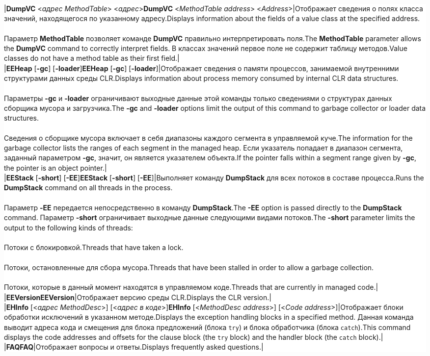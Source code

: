 |<span data-ttu-id="3f4b1-234">**DumpVC** \<*адрес MethodTable*> \<*адрес*></span><span class="sxs-lookup"><span data-stu-id="3f4b1-234">**DumpVC** \<*MethodTable address*> \<*Address*></span></span>|<span data-ttu-id="3f4b1-235">Отображает сведения о полях класса значений, находящегося по указанному адресу.</span><span class="sxs-lookup"><span data-stu-id="3f4b1-235">Displays information about the fields of a value class at the specified address.</span></span><br /><br /> <span data-ttu-id="3f4b1-236">Параметр **MethodTable** позволяет команде **DumpVC** правильно интерпретировать поля.</span><span class="sxs-lookup"><span data-stu-id="3f4b1-236">The **MethodTable** parameter allows the **DumpVC** command to correctly interpret fields.</span></span> <span data-ttu-id="3f4b1-237">В классах значений первое поле не содержит таблицу методов.</span><span class="sxs-lookup"><span data-stu-id="3f4b1-237">Value classes do not have a method table as their first field.</span></span>|  
|<span data-ttu-id="3f4b1-238">**EEHeap** [**-gc**] [**-loader**]</span><span class="sxs-lookup"><span data-stu-id="3f4b1-238">**EEHeap** [**-gc**] [**-loader**]</span></span>|<span data-ttu-id="3f4b1-239">Отображает сведения о памяти процессов, занимаемой внутренними структурами данных среды CLR.</span><span class="sxs-lookup"><span data-stu-id="3f4b1-239">Displays information about process memory consumed by internal CLR data structures.</span></span><br /><br /> <span data-ttu-id="3f4b1-240">Параметры **-gc** и **-loader** ограничивают выходные данные этой команды только сведениями о структурах данных сборщика мусора и загрузчика.</span><span class="sxs-lookup"><span data-stu-id="3f4b1-240">The **-gc** and **-loader** options limit the output of this command to garbage collector or loader data structures.</span></span><br /><br /> <span data-ttu-id="3f4b1-241">Сведения о сборщике мусора включает в себя диапазоны каждого сегмента в управляемой куче.</span><span class="sxs-lookup"><span data-stu-id="3f4b1-241">The information for the garbage collector lists the ranges of each segment in the managed heap.</span></span>  <span data-ttu-id="3f4b1-242">Если указатель попадает в диапазон сегмента, заданный параметром **-gc**, значит, он является указателем объекта.</span><span class="sxs-lookup"><span data-stu-id="3f4b1-242">If the pointer falls within a segment range given by **-gc**, the pointer is an object pointer.</span></span>|  
|<span data-ttu-id="3f4b1-243">**EEStack** [**-short**] [**-EE**]</span><span class="sxs-lookup"><span data-stu-id="3f4b1-243">**EEStack** [**-short**] [**-EE**]</span></span>|<span data-ttu-id="3f4b1-244">Выполняет команду **DumpStack** для всех потоков в составе процесса.</span><span class="sxs-lookup"><span data-stu-id="3f4b1-244">Runs the **DumpStack** command on all threads in the process.</span></span><br /><br /> <span data-ttu-id="3f4b1-245">Параметр **-EE** передается непосредственно в команду **DumpStack**.</span><span class="sxs-lookup"><span data-stu-id="3f4b1-245">The **-EE** option is passed directly to the **DumpStack** command.</span></span> <span data-ttu-id="3f4b1-246">Параметр **-short** ограничивает выходные данные следующими видами потоков.</span><span class="sxs-lookup"><span data-stu-id="3f4b1-246">The **-short** parameter limits the output to the following kinds of threads:</span></span><br /><br /> <span data-ttu-id="3f4b1-247">Потоки с блокировкой.</span><span class="sxs-lookup"><span data-stu-id="3f4b1-247">Threads that have taken a lock.</span></span><br /><br /> <span data-ttu-id="3f4b1-248">Потоки, остановленные для сбора мусора.</span><span class="sxs-lookup"><span data-stu-id="3f4b1-248">Threads that have been stalled in order to allow a garbage collection.</span></span><br /><br /> <span data-ttu-id="3f4b1-249">Потоки, которые в данный момент находятся в управляемом коде.</span><span class="sxs-lookup"><span data-stu-id="3f4b1-249">Threads that are currently in managed code.</span></span>|  
|<span data-ttu-id="3f4b1-250">**EEVersion**</span><span class="sxs-lookup"><span data-stu-id="3f4b1-250">**EEVersion**</span></span>|<span data-ttu-id="3f4b1-251">Отображает версию среды CLR.</span><span class="sxs-lookup"><span data-stu-id="3f4b1-251">Displays the CLR version.</span></span>|  
|<span data-ttu-id="3f4b1-252">**EHInfo** [\<*адрес MethodDesc*>] [\<*адрес в коде*>]</span><span class="sxs-lookup"><span data-stu-id="3f4b1-252">**EHInfo** [\<*MethodDesc address*>] [\<*Code address*>]</span></span>|<span data-ttu-id="3f4b1-253">Отображает блоки обработки исключений в указанном методе.</span><span class="sxs-lookup"><span data-stu-id="3f4b1-253">Displays the exception handling blocks in a specified method.</span></span>  <span data-ttu-id="3f4b1-254">Данная команда выводит адреса кода и смещения для блока предложений (блока `try`) и блока обработчика (блока `catch`).</span><span class="sxs-lookup"><span data-stu-id="3f4b1-254">This command displays the code addresses and offsets for the clause block (the `try` block) and the handler block (the `catch` block).</span></span>|  
|<span data-ttu-id="3f4b1-255">**FAQ**</span><span class="sxs-lookup"><span data-stu-id="3f4b1-255">**FAQ**</span></span>|<span data-ttu-id="3f4b1-256">Отображает вопросы и ответы.</span><span class="sxs-lookup"><span data-stu-id="3f4b1-256">Displays frequently asked questions.</span></span>|  